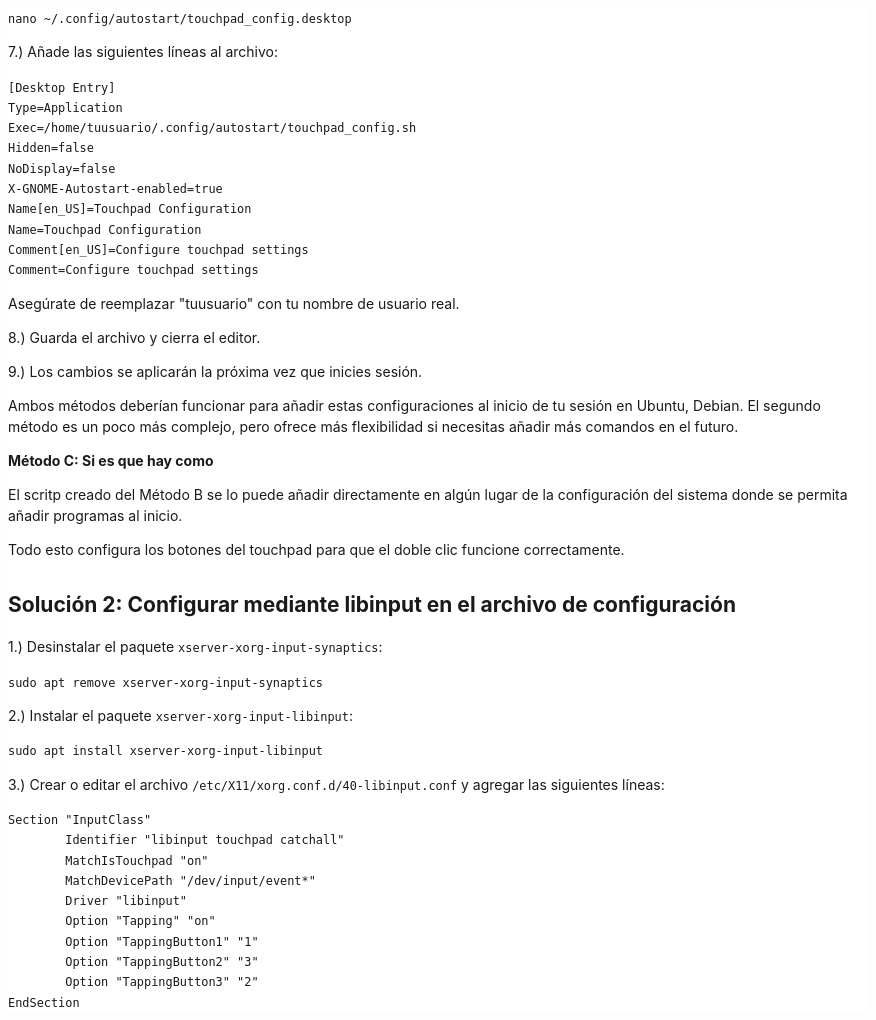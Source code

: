 ```
nano ~/.config/autostart/touchpad_config.desktop
```

7.) Añade las siguientes líneas al archivo: 

```
[Desktop Entry]
Type=Application
Exec=/home/tuusuario/.config/autostart/touchpad_config.sh
Hidden=false
NoDisplay=false
X-GNOME-Autostart-enabled=true
Name[en_US]=Touchpad Configuration
Name=Touchpad Configuration
Comment[en_US]=Configure touchpad settings
Comment=Configure touchpad settings
```

 Asegúrate de reemplazar "tuusuario" con tu nombre de usuario real.

8.) Guarda el archivo y cierra el editor.

9.) Los cambios se aplicarán la próxima vez que inicies sesión.

Ambos métodos deberían funcionar para añadir estas configuraciones al inicio de tu sesión en Ubuntu, Debian. El segundo método es un poco más complejo, pero ofrece más flexibilidad si necesitas añadir más comandos en el futuro.

**Método C: Si es que hay como**

El scritp creado del Método B se lo puede añadir directamente en algún lugar de la configuración del sistema donde se permita añadir programas al inicio.

Todo esto configura los botones del touchpad para que el doble clic funcione correctamente.

## Solución 2: Configurar mediante libinput en el archivo de configuración

1.) Desinstalar el paquete `xserver-xorg-input-synaptics`:

```
sudo apt remove xserver-xorg-input-synaptics
```

2.) Instalar el paquete `xserver-xorg-input-libinput`:

```
sudo apt install xserver-xorg-input-libinput
```

3.) Crear o editar el archivo `/etc/X11/xorg.conf.d/40-libinput.conf` y agregar las siguientes líneas:

```
Section "InputClass"
        Identifier "libinput touchpad catchall"
        MatchIsTouchpad "on"
        MatchDevicePath "/dev/input/event*"
        Driver "libinput"
        Option "Tapping" "on"
        Option "TappingButton1" "1"
        Option "TappingButton2" "3"
        Option "TappingButton3" "2"
EndSection
```
